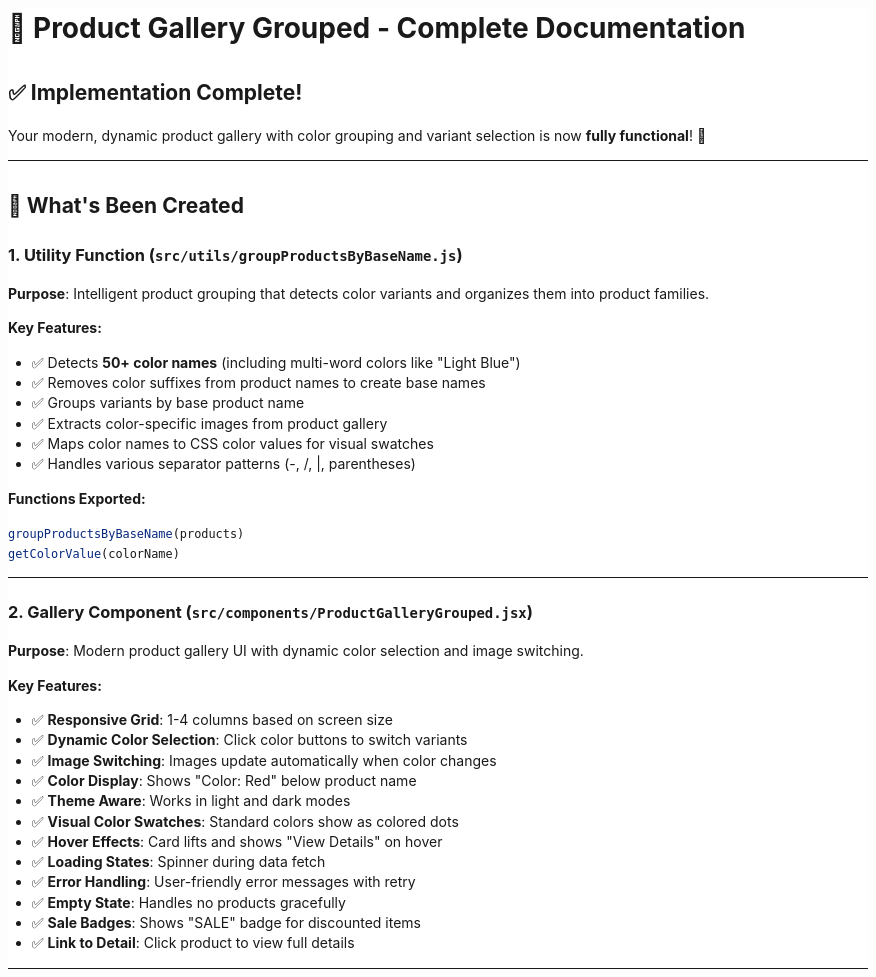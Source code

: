 # 🎨 Product Gallery Grouped - Complete Documentation

## ✅ **Implementation Complete!**

Your modern, dynamic product gallery with color grouping and variant selection is now **fully functional**! 🚀

---

## 🌟 **What's Been Created**

### **1. Utility Function** (`src/utils/groupProductsByBaseName.js`)

**Purpose**: Intelligent product grouping that detects color variants and organizes them into product families.

**Key Features:**
- ✅ Detects **50+ color names** (including multi-word colors like "Light Blue")
- ✅ Removes color suffixes from product names to create base names
- ✅ Groups variants by base product name
- ✅ Extracts color-specific images from product gallery
- ✅ Maps color names to CSS color values for visual swatches
- ✅ Handles various separator patterns (-, /, |, parentheses)

**Functions Exported:**
```javascript
groupProductsByBaseName(products)
getColorValue(colorName)
```

---

### **2. Gallery Component** (`src/components/ProductGalleryGrouped.jsx`)

**Purpose**: Modern product gallery UI with dynamic color selection and image switching.

**Key Features:**
- ✅ **Responsive Grid**: 1-4 columns based on screen size
- ✅ **Dynamic Color Selection**: Click color buttons to switch variants
- ✅ **Image Switching**: Images update automatically when color changes
- ✅ **Color Display**: Shows "Color: Red" below product name
- ✅ **Theme Aware**: Works in light and dark modes
- ✅ **Visual Color Swatches**: Standard colors show as colored dots
- ✅ **Hover Effects**: Card lifts and shows "View Details" on hover
- ✅ **Loading States**: Spinner during data fetch
- ✅ **Error Handling**: User-friendly error messages with retry
- ✅ **Empty State**: Handles no products gracefully
- ✅ **Sale Badges**: Shows "SALE" badge for discounted items
- ✅ **Link to Detail**: Click product to view full details

---